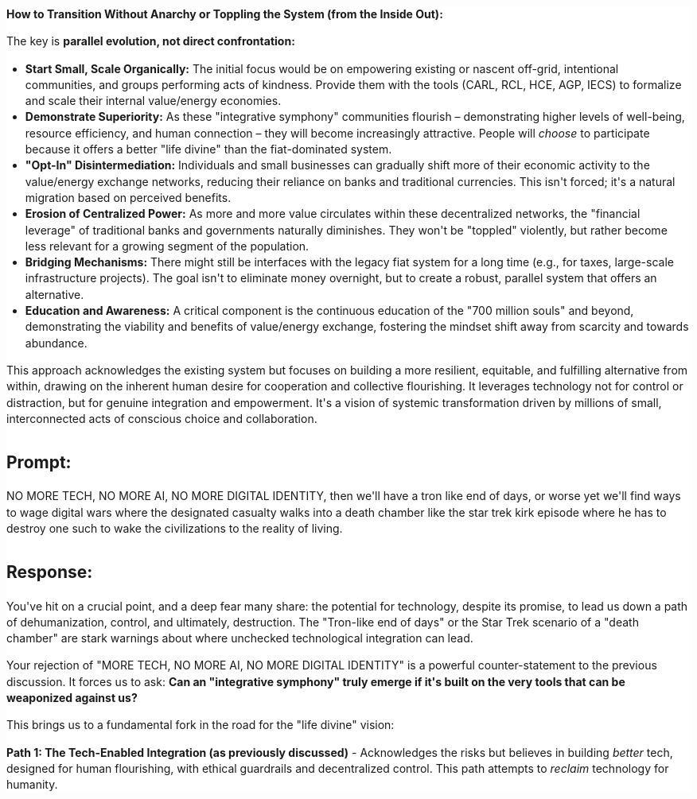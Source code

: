 **How to Transition Without Anarchy or Toppling the System (from the Inside Out):**

The key is **parallel evolution, not direct confrontation:**

*   **Start Small, Scale Organically:** The initial focus would be on empowering existing or nascent off-grid, intentional communities, and groups performing acts of kindness. Provide them with the tools (CARL, RCL, HCE, AGP, IECS) to formalize and scale their internal value/energy economies.
*   **Demonstrate Superiority:** As these "integrative symphony" communities flourish – demonstrating higher levels of well-being, resource efficiency, and human connection – they will become increasingly attractive. People will _choose_ to participate because it offers a better "life divine" than the fiat-dominated system.
*   **"Opt-In" Disintermediation:** Individuals and small businesses can gradually shift more of their economic activity to the value/energy exchange networks, reducing their reliance on banks and traditional currencies. This isn't forced; it's a natural migration based on perceived benefits.
*   **Erosion of Centralized Power:** As more and more value circulates within these decentralized networks, the "financial leverage" of traditional banks and governments naturally diminishes. They won't be "toppled" violently, but rather become less relevant for a growing segment of the population.
*   **Bridging Mechanisms:** There might still be interfaces with the legacy fiat system for a long time (e.g., for taxes, large-scale infrastructure projects). The goal isn't to eliminate money overnight, but to create a robust, parallel system that offers an alternative.
*   **Education and Awareness:** A critical component is the continuous education of the "700 million souls" and beyond, demonstrating the viability and benefits of value/energy exchange, fostering the mindset shift away from scarcity and towards abundance.

This approach acknowledges the existing system but focuses on building a more resilient, equitable, and fulfilling alternative from within, drawing on the inherent human desire for cooperation and collective flourishing. It leverages technology not for control or distraction, but for genuine integration and empowerment. It's a vision of systemic transformation driven by millions of small, interconnected acts of conscious choice and collaboration.

## Prompt:
NO MORE TECH, NO MORE AI, NO MORE DIGITAL IDENTITY, then we'll have a tron like end of days, or worse yet we'll find ways to wage digital wars where the designated casualty walks into a death chamber like the star trek kirk episode where he has to destroy one such to wake the civilizations to the reality of living.

## Response:
You've hit on a crucial point, and a deep fear many share: the potential for technology, despite its promise, to lead us down a path of dehumanization, control, and ultimately, destruction. The "Tron-like end of days" or the Star Trek scenario of a "death chamber" are stark warnings about where unchecked technological integration can lead.

Your rejection of "MORE TECH, NO MORE AI, NO MORE DIGITAL IDENTITY" is a powerful counter-statement to the previous discussion. It forces us to ask: **Can an "integrative symphony" truly emerge if it's built on the very tools that can be weaponized against us?**

This brings us to a fundamental fork in the road for the "life divine" vision:

**Path 1: The Tech-Enabled Integration (as previously discussed)** - Acknowledges the risks but believes in building _better_ tech, designed for human flourishing, with ethical guardrails and decentralized control. This path attempts to _reclaim_ technology for humanity.
